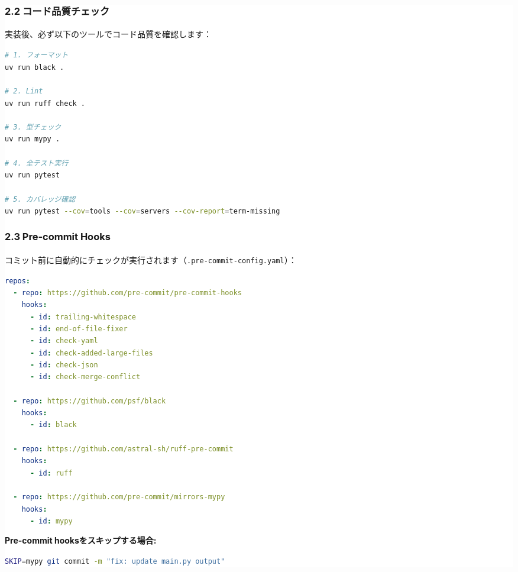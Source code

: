 ### 2.2 コード品質チェック

実装後、必ず以下のツールでコード品質を確認します：

```bash
# 1. フォーマット
uv run black .

# 2. Lint
uv run ruff check .

# 3. 型チェック
uv run mypy .

# 4. 全テスト実行
uv run pytest

# 5. カバレッジ確認
uv run pytest --cov=tools --cov=servers --cov-report=term-missing
```

### 2.3 Pre-commit Hooks

コミット前に自動的にチェックが実行されます（`.pre-commit-config.yaml`）：

```yaml
repos:
  - repo: https://github.com/pre-commit/pre-commit-hooks
    hooks:
      - id: trailing-whitespace
      - id: end-of-file-fixer
      - id: check-yaml
      - id: check-added-large-files
      - id: check-json
      - id: check-merge-conflict

  - repo: https://github.com/psf/black
    hooks:
      - id: black

  - repo: https://github.com/astral-sh/ruff-pre-commit
    hooks:
      - id: ruff

  - repo: https://github.com/pre-commit/mirrors-mypy
    hooks:
      - id: mypy
```

**Pre-commit hooksをスキップする場合:**
```bash
SKIP=mypy git commit -m "fix: update main.py output"
```
